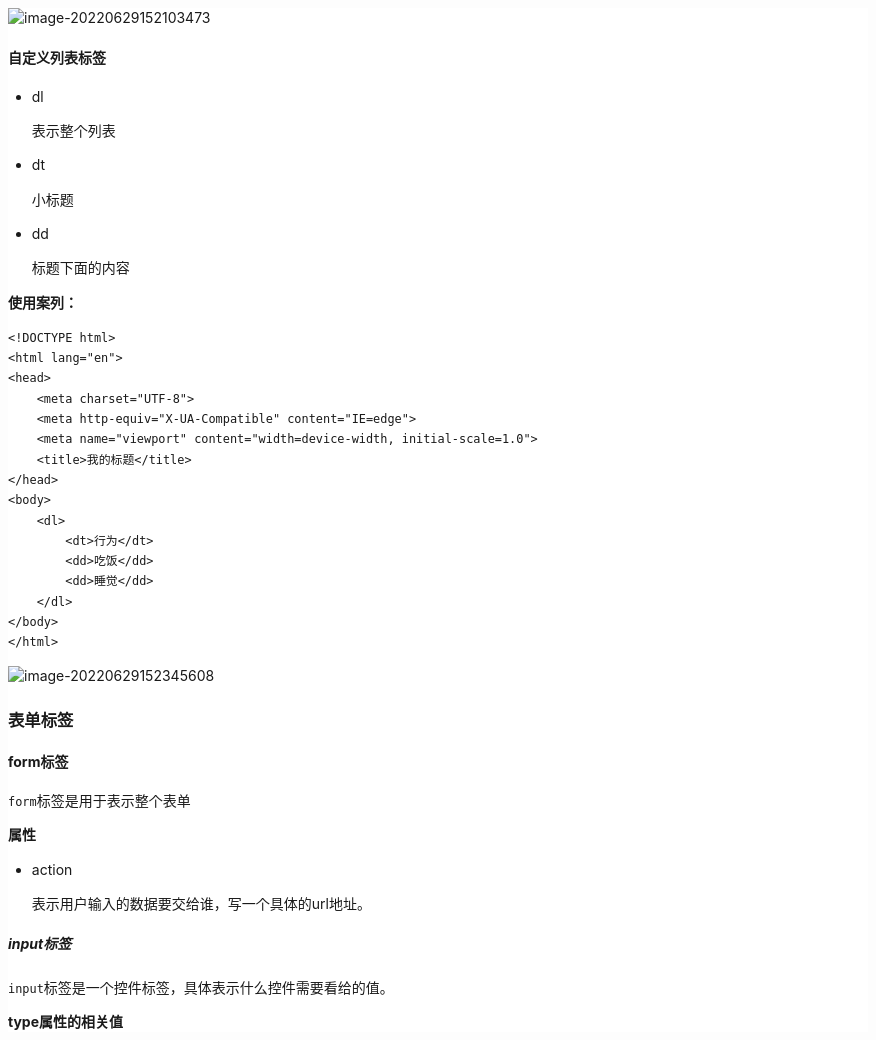 ![image-20220629152103473](https://cdn.jsdelivr.net/gh/ls02/Image/img/image-20220629152103473.png)

#### 自定义列表标签

+ dl

  表示整个列表

+ dt

  小标题

+ dd

  标题下面的内容

**使用案列：**

```
<!DOCTYPE html>
<html lang="en">
<head>
    <meta charset="UTF-8">
    <meta http-equiv="X-UA-Compatible" content="IE=edge">
    <meta name="viewport" content="width=device-width, initial-scale=1.0">
    <title>我的标题</title>
</head>
<body>
    <dl>
        <dt>行为</dt>
        <dd>吃饭</dd>
        <dd>睡觉</dd>
    </dl>
</body>
</html>
```

![image-20220629152345608](https://cdn.jsdelivr.net/gh/ls02/Image/img/image-20220629152345608.png)

### 表单标签

#### form标签

`form`标签是用于表示整个表单

**属性**

+ action

  表示用户输入的数据要交给谁，写一个具体的url地址。

  

##### input标签

`input`标签是一个控件标签，具体表示什么控件需要看给的值。

**type属性的相关值**
